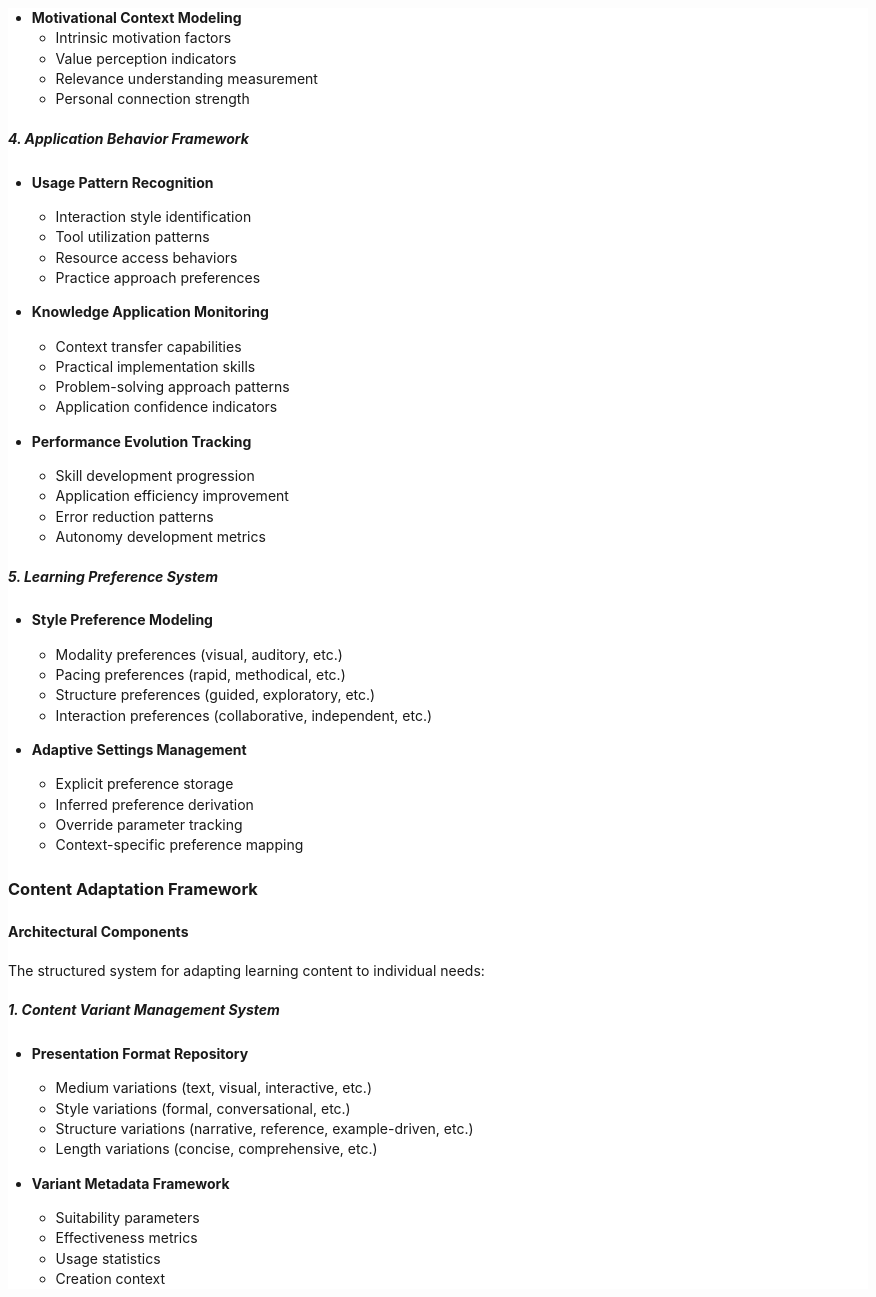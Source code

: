 - **Motivational Context Modeling**
  - Intrinsic motivation factors
  - Value perception indicators
  - Relevance understanding measurement
  - Personal connection strength

##### 4. Application Behavior Framework

- **Usage Pattern Recognition**
  - Interaction style identification
  - Tool utilization patterns
  - Resource access behaviors
  - Practice approach preferences

- **Knowledge Application Monitoring**
  - Context transfer capabilities
  - Practical implementation skills
  - Problem-solving approach patterns
  - Application confidence indicators

- **Performance Evolution Tracking**
  - Skill development progression
  - Application efficiency improvement
  - Error reduction patterns
  - Autonomy development metrics

##### 5. Learning Preference System

- **Style Preference Modeling**
  - Modality preferences (visual, auditory, etc.)
  - Pacing preferences (rapid, methodical, etc.)
  - Structure preferences (guided, exploratory, etc.)
  - Interaction preferences (collaborative, independent, etc.)

- **Adaptive Settings Management**
  - Explicit preference storage
  - Inferred preference derivation
  - Override parameter tracking
  - Context-specific preference mapping

### Content Adaptation Framework

#### Architectural Components

The structured system for adapting learning content to individual needs:

##### 1. Content Variant Management System

- **Presentation Format Repository**
  - Medium variations (text, visual, interactive, etc.)
  - Style variations (formal, conversational, etc.)
  - Structure variations (narrative, reference, example-driven, etc.)
  - Length variations (concise, comprehensive, etc.)

- **Variant Metadata Framework**
  - Suitability parameters
  - Effectiveness metrics
  - Usage statistics
  - Creation context
